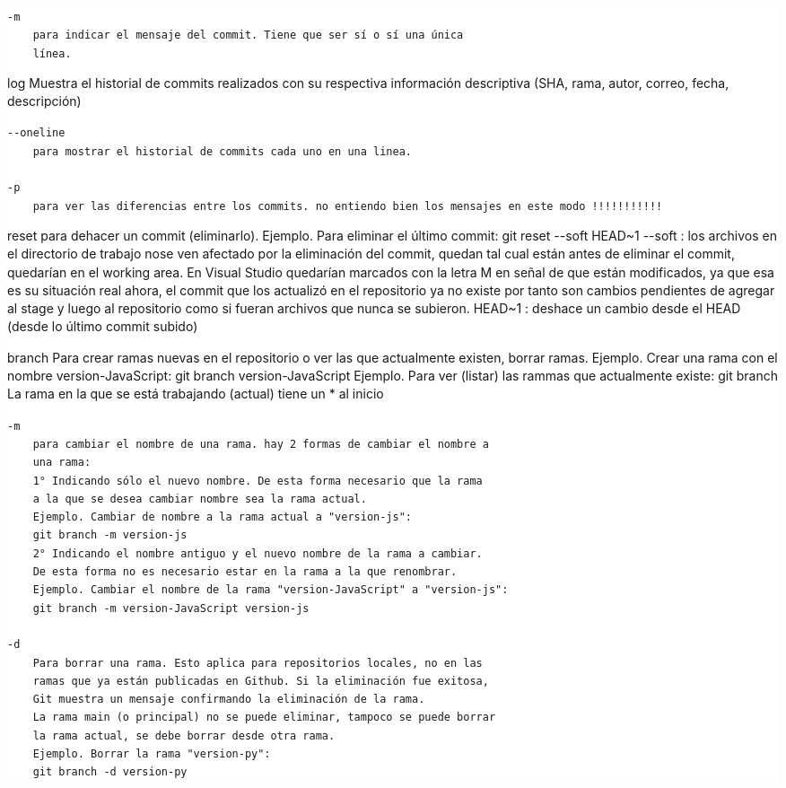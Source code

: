     -m 
        para indicar el mensaje del commit. Tiene que ser sí o sí una única
        línea.

log
    Muestra el historial de commits realizados con su respectiva información
    descriptiva (SHA, rama, autor, correo, fecha, descripción)

    --oneline
        para mostrar el historial de commits cada uno en una linea.

    -p
        para ver las diferencias entre los commits. no entiendo bien los mensajes en este modo !!!!!!!!!!!
    
reset
    para dehacer un commit (eliminarlo). 
    Ejemplo. Para eliminar el último commit:
    git reset --soft HEAD~1
    --soft : los archivos en el directorio de trabajo nose ven afectado por la
    eliminación del commit, quedan tal cual están antes de eliminar el commit,
    quedarían en el working area. En Visual Studio quedarían marcados con la 
    letra M en señal de que están modificados, ya que esa es su situación real
    ahora, el commit que los actualizó en el repositorio ya no existe por tanto
    son cambios pendientes de agregar al stage y luego al repositorio como si
    fueran archivos que nunca se subieron.
    HEAD~1 : deshace un cambio desde el HEAD (desde lo último commit subido)

branch
    Para crear ramas nuevas en el repositorio o ver las que actualmente existen,
    borrar ramas.
    Ejemplo. Crear una rama con el nombre version-JavaScript:
    git branch version-JavaScript
    Ejemplo. Para ver (listar) las rammas que actualmente existe:
    git branch
    La rama en la que se está trabajando (actual) tiene un * al inicio
    
    -m
        para cambiar el nombre de una rama. hay 2 formas de cambiar el nombre a
        una rama:
        1° Indicando sólo el nuevo nombre. De esta forma necesario que la rama
        a la que se desea cambiar nombre sea la rama actual.
        Ejemplo. Cambiar de nombre a la rama actual a "version-js":
        git branch -m version-js
        2° Indicando el nombre antiguo y el nuevo nombre de la rama a cambiar.
        De esta forma no es necesario estar en la rama a la que renombrar.
        Ejemplo. Cambiar el nombre de la rama "version-JavaScript" a "version-js":
        git branch -m version-JavaScript version-js

    -d
        Para borrar una rama. Esto aplica para repositorios locales, no en las
        ramas que ya están publicadas en Github. Si la eliminación fue exitosa,
        Git muestra un mensaje confirmando la eliminación de la rama.
        La rama main (o principal) no se puede eliminar, tampoco se puede borrar
        la rama actual, se debe borrar desde otra rama.
        Ejemplo. Borrar la rama "version-py":
        git branch -d version-py
